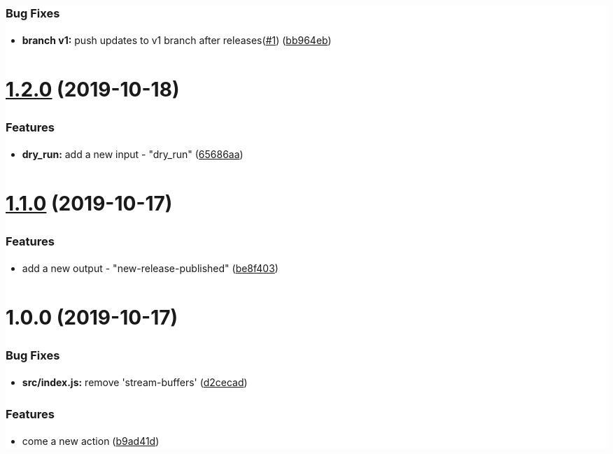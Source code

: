 
### Bug Fixes

* **branch v1:** push updates to v1 branch after releases([#1](https://github.com/cycjimmy/semantic-release-action/issues/1)) ([bb964eb](https://github.com/cycjimmy/semantic-release-action/commit/bb964eb28ee1823e67f82532b9e4d4fd3f135513))

# [1.2.0](https://github.com/cycjimmy/semantic-release-action/compare/v1.1.0...v1.2.0) (2019-10-18)


### Features

* **dry_run:** add a new input - "dry_run" ([65686aa](https://github.com/cycjimmy/semantic-release-action/commit/65686aabe72b7b976902b278411b8a4d16298fd0))

# [1.1.0](https://github.com/cycjimmy/semantic-release-action/compare/v1.0.0...v1.1.0) (2019-10-17)


### Features

* add a new output - "new-release-published" ([be8f403](https://github.com/cycjimmy/semantic-release-action/commit/be8f403201951e0c7b237bb7daab2c561af7303d))

# 1.0.0 (2019-10-17)


### Bug Fixes

* **src/index.js:** remove 'stream-buffers' ([d2cecad](https://github.com/cycjimmy/semantic-release-action/commit/d2cecad9a9379c7b03313be62c36da778eafa742))


### Features

* come a new action ([b9ad41d](https://github.com/cycjimmy/semantic-release-action/commit/b9ad41da609c63abe1b5f5ab5df7b4383d346906))
